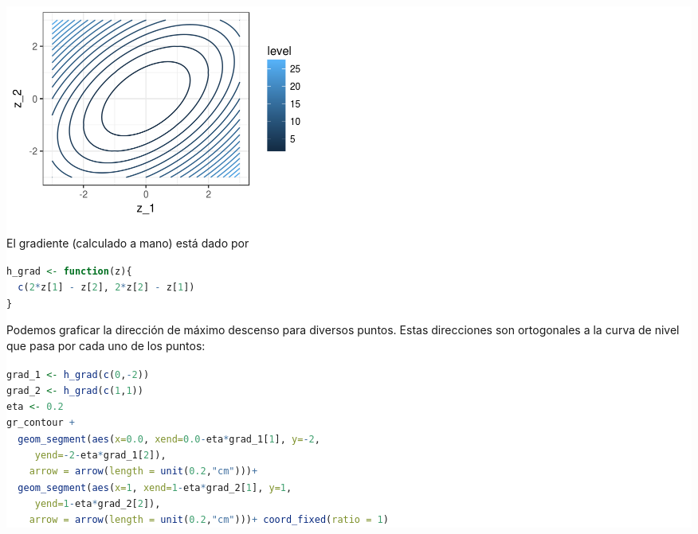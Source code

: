 <img src="02-metodos-lineales_files/figure-html/unnamed-chunk-19-1.png" width="384" />

El gradiente (calculado a mano) está dado por


```r
h_grad <- function(z){
  c(2*z[1] - z[2], 2*z[2] - z[1])
}
```

Podemos graficar la dirección de máximo descenso para diversos puntos. Estas
direcciones son ortogonales a la curva de nivel que pasa por cada uno de los
puntos:


```r
grad_1 <- h_grad(c(0,-2))
grad_2 <- h_grad(c(1,1))
eta <- 0.2
gr_contour +
  geom_segment(aes(x=0.0, xend=0.0-eta*grad_1[1], y=-2,
     yend=-2-eta*grad_1[2]),
    arrow = arrow(length = unit(0.2,"cm")))+ 
  geom_segment(aes(x=1, xend=1-eta*grad_2[1], y=1,
     yend=1-eta*grad_2[2]),
    arrow = arrow(length = unit(0.2,"cm")))+ coord_fixed(ratio = 1)
```

